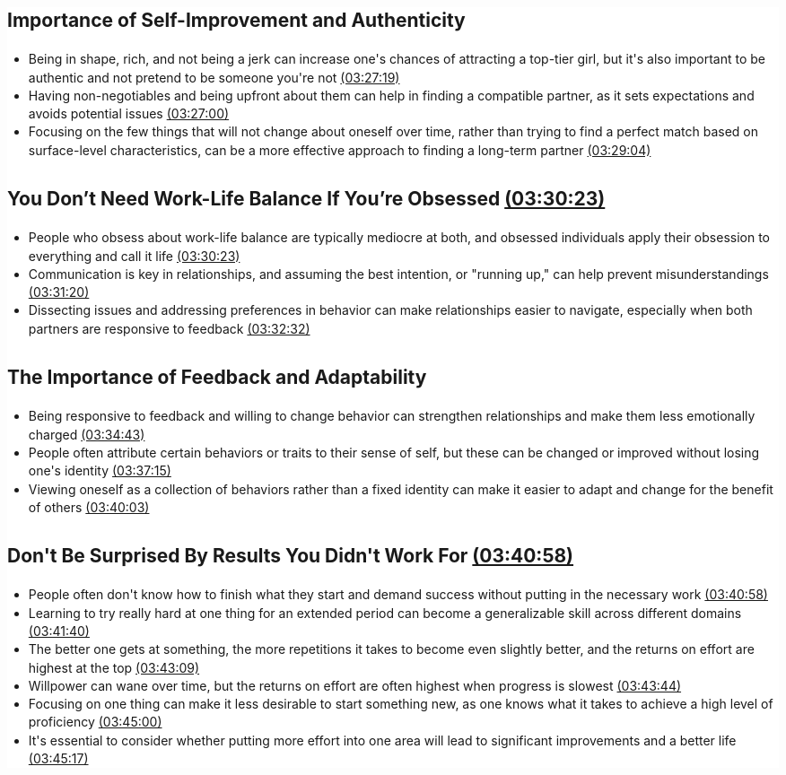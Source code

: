 ## Importance of Self-Improvement and Authenticity
- Being in shape, rich, and not being a jerk can increase one's chances of attracting a top-tier girl, but it's also important to be authentic and not pretend to be someone you're not [(03:27:19)](https://www.youtube.com/watch?v=ky1oHHJ5Ne8&t=12439s)
- Having non-negotiables and being upfront about them can help in finding a compatible partner, as it sets expectations and avoids potential issues [(03:27:00)](https://www.youtube.com/watch?v=ky1oHHJ5Ne8&t=12420s)
- Focusing on the few things that will not change about oneself over time, rather than trying to find a perfect match based on surface-level characteristics, can be a more effective approach to finding a long-term partner [(03:29:04)](https://www.youtube.com/watch?v=ky1oHHJ5Ne8&t=12544s)

## You Don’t Need Work-Life Balance If You’re Obsessed [(03:30:23)](https://www.youtube.com/watch?v=ky1oHHJ5Ne8&t=12623s)
- People who obsess about work-life balance are typically mediocre at both, and obsessed individuals apply their obsession to everything and call it life [(03:30:23)](https://www.youtube.com/watch?v=ky1oHHJ5Ne8&t=12623s)
- Communication is key in relationships, and assuming the best intention, or "running up," can help prevent misunderstandings [(03:31:20)](https://www.youtube.com/watch?v=ky1oHHJ5Ne8&t=12680s)
- Dissecting issues and addressing preferences in behavior can make relationships easier to navigate, especially when both partners are responsive to feedback [(03:32:32)](https://www.youtube.com/watch?v=ky1oHHJ5Ne8&t=12752s)

## The Importance of Feedback and Adaptability
- Being responsive to feedback and willing to change behavior can strengthen relationships and make them less emotionally charged [(03:34:43)](https://www.youtube.com/watch?v=ky1oHHJ5Ne8&t=12883s)
- People often attribute certain behaviors or traits to their sense of self, but these can be changed or improved without losing one's identity [(03:37:15)](https://www.youtube.com/watch?v=ky1oHHJ5Ne8&t=13035s)
- Viewing oneself as a collection of behaviors rather than a fixed identity can make it easier to adapt and change for the benefit of others [(03:40:03)](https://www.youtube.com/watch?v=ky1oHHJ5Ne8&t=13203s)

## Don't Be Surprised By Results You Didn't Work For [(03:40:58)](https://www.youtube.com/watch?v=ky1oHHJ5Ne8&t=13258s)
- People often don't know how to finish what they start and demand success without putting in the necessary work [(03:40:58)](https://www.youtube.com/watch?v=ky1oHHJ5Ne8&t=13258s)
- Learning to try really hard at one thing for an extended period can become a generalizable skill across different domains [(03:41:40)](https://www.youtube.com/watch?v=ky1oHHJ5Ne8&t=13300s)
- The better one gets at something, the more repetitions it takes to become even slightly better, and the returns on effort are highest at the top [(03:43:09)](https://www.youtube.com/watch?v=ky1oHHJ5Ne8&t=13389s)
- Willpower can wane over time, but the returns on effort are often highest when progress is slowest [(03:43:44)](https://www.youtube.com/watch?v=ky1oHHJ5Ne8&t=13424s)
- Focusing on one thing can make it less desirable to start something new, as one knows what it takes to achieve a high level of proficiency [(03:45:00)](https://www.youtube.com/watch?v=ky1oHHJ5Ne8&t=13500s)
- It's essential to consider whether putting more effort into one area will lead to significant improvements and a better life [(03:45:17)](https://www.youtube.com/watch?v=ky1oHHJ5Ne8&t=13517s)
